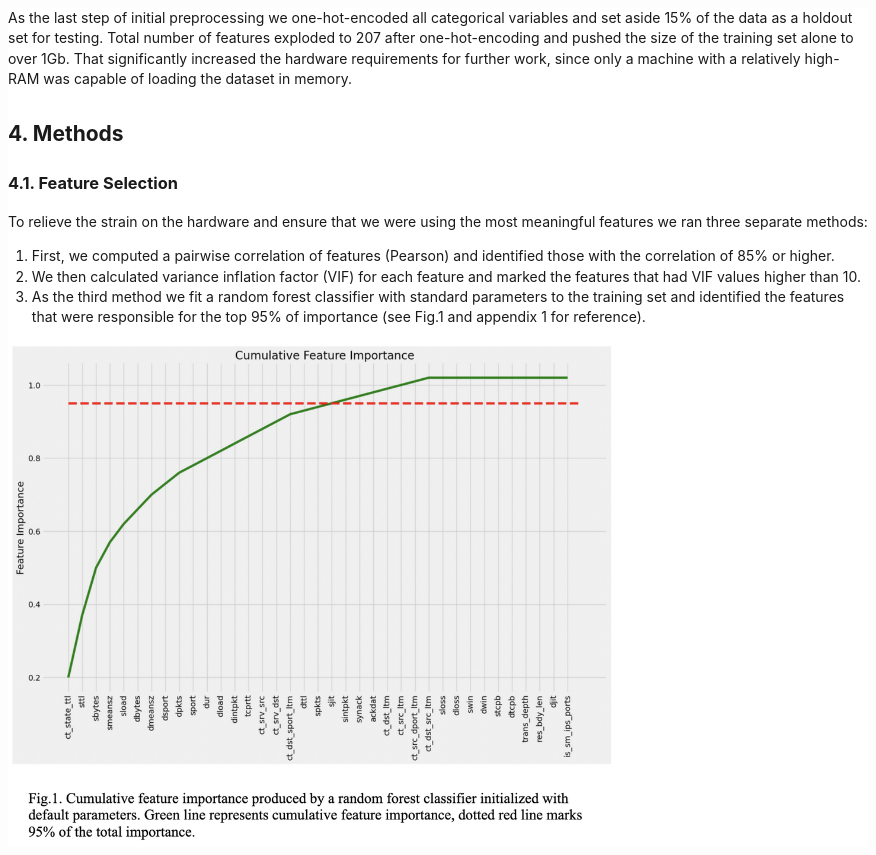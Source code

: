 As the last step of initial preprocessing we one-hot-encoded all categorical variables and set aside 15% of the data as a holdout set for testing. Total number of features exploded to 207 after one-hot-encoding and pushed the size of the training set alone to over 1Gb. That significantly increased the hardware requirements for further work, since only a machine with a relatively high-RAM was capable of loading the dataset in memory.

## 4. Methods
### 4.1. Feature Selection
To relieve the strain on the hardware and ensure that we were using the most meaningful features we ran three separate methods: 
1. First, we computed a pairwise correlation of features (Pearson) and identified those with the correlation of 85% or higher.
2. We then calculated variance inflation factor (VIF) for each feature and marked the features that had VIF values higher than 10.
3. As the third method we fit a random forest classifier with standard parameters to the training set and identified the features that were responsible for the top 95% of importance (see Fig.1 and appendix 1 for reference).
<img src="reports/figures/1.png" height="500">
